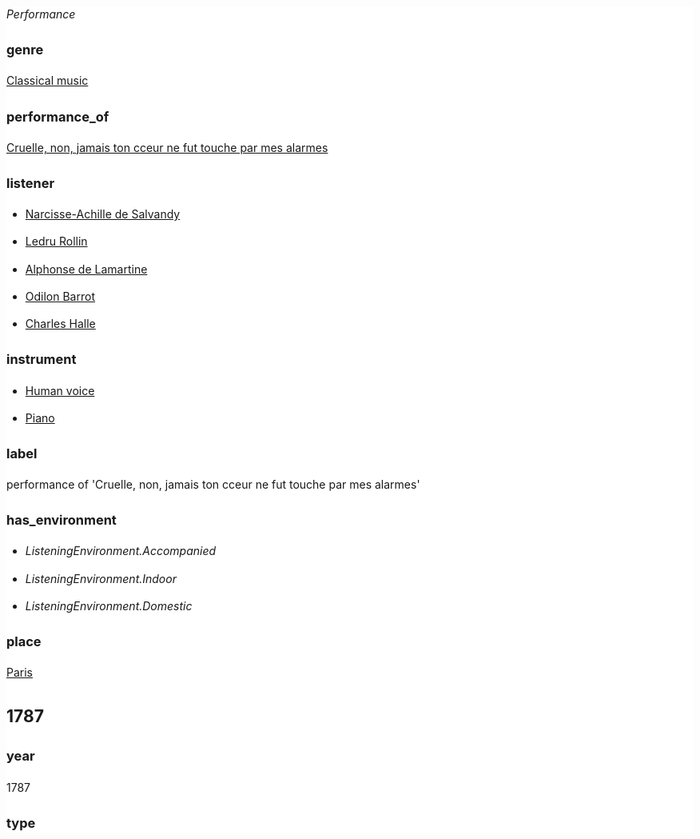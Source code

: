 
*Performance*

### genre


[Classical music](#Classical-music)

### performance_of


[Cruelle, non, jamais ton cceur ne fut touche par mes alarmes](#Cruelle-non-jamais-ton-cceur-ne-fut-touche-par-mes-alarmes)

### listener

 - [Narcisse-Achille de Salvandy](#Narcisse-Achille-de-Salvandy)

 - [Ledru Rollin](#Ledru-Rollin)

 - [Alphonse de Lamartine](#Alphonse-de-Lamartine)

 - [Odilon Barrot](#Odilon-Barrot)

 - [Charles Halle](#Charles-Halle)

### instrument

 - [Human voice](#Human-voice)

 - [Piano](#Piano)

### label


performance of 'Cruelle, non, jamais ton cceur ne fut touche par mes alarmes'

### has_environment

 - *ListeningEnvironment.Accompanied*

 - *ListeningEnvironment.Indoor*

 - *ListeningEnvironment.Domestic*

### place


[Paris](#Paris)

## 1787

### year


1787

### type
